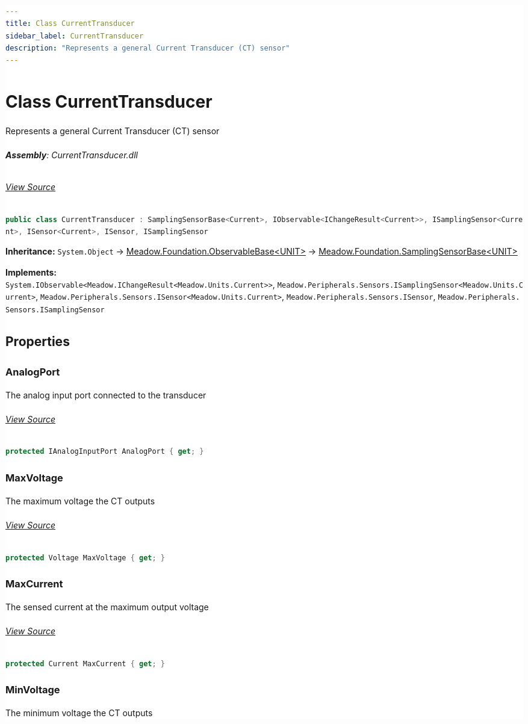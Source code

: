 ```yaml
---
title: Class CurrentTransducer
sidebar_label: CurrentTransducer
description: "Represents a general Current Transducer (CT) sensor"
---
```

# Class CurrentTransducer
Represents a general Current Transducer (CT) sensor

###### **Assembly**: CurrentTransducer.dll
###### [View Source](https://github.com/WildernessLabs/Meadow.Foundation.git/blob/develop/Source/Meadow.Foundation.Peripherals/Sensors.Power.CurrentTransducer/Driver/CurrentTransducer.cs#L12)
```csharp title="Declaration"
public class CurrentTransducer : SamplingSensorBase<Current>, IObservable<IChangeResult<Current>>, ISamplingSensor<Current>, ISensor<Current>, ISensor, ISamplingSensor
```
**Inheritance:** `System.Object` -> [Meadow.Foundation.ObservableBase&lt;UNIT&gt;](../Meadow.Foundation/ObservableBase`UNIT`) -> [Meadow.Foundation.SamplingSensorBase&lt;UNIT&gt;](../Meadow.Foundation/SamplingSensorBase`UNIT`)

**Implements:**  
`System.IObservable<Meadow.IChangeResult<Meadow.Units.Current>>`, `Meadow.Peripherals.Sensors.ISamplingSensor<Meadow.Units.Current>`, `Meadow.Peripherals.Sensors.ISensor<Meadow.Units.Current>`, `Meadow.Peripherals.Sensors.ISensor`, `Meadow.Peripherals.Sensors.ISamplingSensor`

## Properties
### AnalogPort
The analog input port connected to the transducer
###### [View Source](https://github.com/WildernessLabs/Meadow.Foundation.git/blob/develop/Source/Meadow.Foundation.Peripherals/Sensors.Power.CurrentTransducer/Driver/CurrentTransducer.cs#L17)
```csharp title="Declaration"
protected IAnalogInputPort AnalogPort { get; }
```
### MaxVoltage
The maximum voltage the CT outputs
###### [View Source](https://github.com/WildernessLabs/Meadow.Foundation.git/blob/develop/Source/Meadow.Foundation.Peripherals/Sensors.Power.CurrentTransducer/Driver/CurrentTransducer.cs#L22)
```csharp title="Declaration"
protected Voltage MaxVoltage { get; }
```
### MaxCurrent
The sensed current at the maximum output voltage
###### [View Source](https://github.com/WildernessLabs/Meadow.Foundation.git/blob/develop/Source/Meadow.Foundation.Peripherals/Sensors.Power.CurrentTransducer/Driver/CurrentTransducer.cs#L27)
```csharp title="Declaration"
protected Current MaxCurrent { get; }
```
### MinVoltage
The minimum voltage the CT outputs